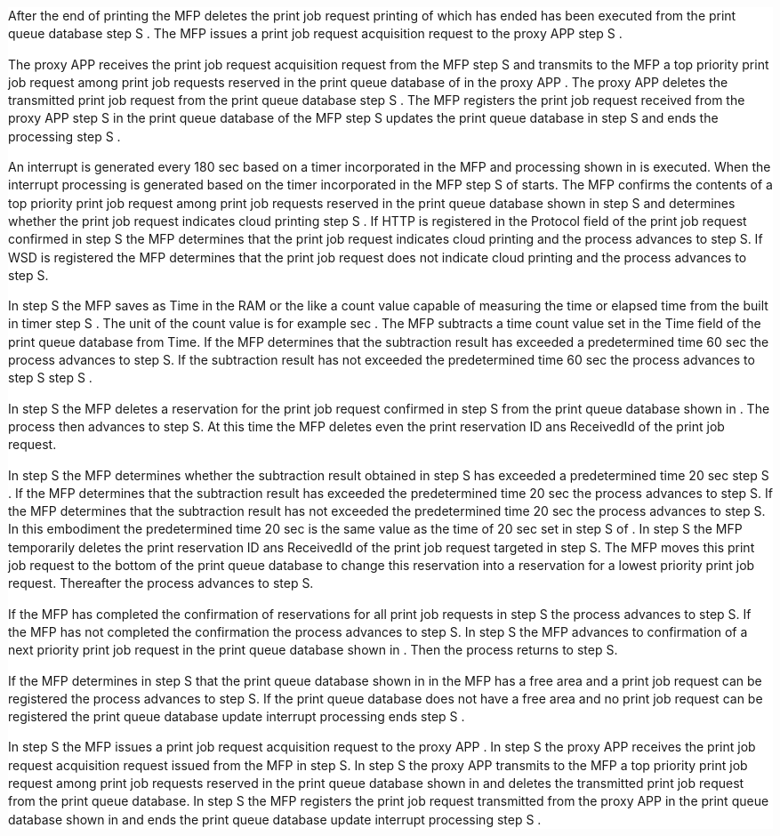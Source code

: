 After the end of printing the MFP deletes the print job request printing of which has ended has been executed from the print queue database step S . The MFP issues a print job request acquisition request to the proxy APP step S .

The proxy APP receives the print job request acquisition request from the MFP step S and transmits to the MFP a top priority print job request among print job requests reserved in the print queue database of in the proxy APP . The proxy APP deletes the transmitted print job request from the print queue database step S . The MFP registers the print job request received from the proxy APP step S in the print queue database of the MFP step S updates the print queue database in step S and ends the processing step S .

An interrupt is generated every 180 sec based on a timer incorporated in the MFP and processing shown in is executed. When the interrupt processing is generated based on the timer incorporated in the MFP step S of starts. The MFP confirms the contents of a top priority print job request among print job requests reserved in the print queue database shown in step S and determines whether the print job request indicates cloud printing step S . If HTTP is registered in the Protocol field of the print job request confirmed in step S the MFP determines that the print job request indicates cloud printing and the process advances to step S. If WSD is registered the MFP determines that the print job request does not indicate cloud printing and the process advances to step S.

In step S the MFP saves as Time in the RAM or the like a count value capable of measuring the time or elapsed time from the built in timer step S . The unit of the count value is for example sec . The MFP subtracts a time count value set in the Time field of the print queue database from Time. If the MFP determines that the subtraction result has exceeded a predetermined time 60 sec the process advances to step S. If the subtraction result has not exceeded the predetermined time 60 sec the process advances to step S step S .

In step S the MFP deletes a reservation for the print job request confirmed in step S from the print queue database shown in . The process then advances to step S. At this time the MFP deletes even the print reservation ID ans ReceivedId of the print job request.

In step S the MFP determines whether the subtraction result obtained in step S has exceeded a predetermined time 20 sec step S . If the MFP determines that the subtraction result has exceeded the predetermined time 20 sec the process advances to step S. If the MFP determines that the subtraction result has not exceeded the predetermined time 20 sec the process advances to step S. In this embodiment the predetermined time 20 sec is the same value as the time of 20 sec set in step S of . In step S the MFP temporarily deletes the print reservation ID ans ReceivedId of the print job request targeted in step S. The MFP moves this print job request to the bottom of the print queue database to change this reservation into a reservation for a lowest priority print job request. Thereafter the process advances to step S.

If the MFP has completed the confirmation of reservations for all print job requests in step S the process advances to step S. If the MFP has not completed the confirmation the process advances to step S. In step S the MFP advances to confirmation of a next priority print job request in the print queue database shown in . Then the process returns to step S.

If the MFP determines in step S that the print queue database shown in in the MFP has a free area and a print job request can be registered the process advances to step S. If the print queue database does not have a free area and no print job request can be registered the print queue database update interrupt processing ends step S .

In step S the MFP issues a print job request acquisition request to the proxy APP . In step S the proxy APP receives the print job request acquisition request issued from the MFP in step S. In step S the proxy APP transmits to the MFP a top priority print job request among print job requests reserved in the print queue database shown in and deletes the transmitted print job request from the print queue database. In step S the MFP registers the print job request transmitted from the proxy APP in the print queue database shown in and ends the print queue database update interrupt processing step S .
